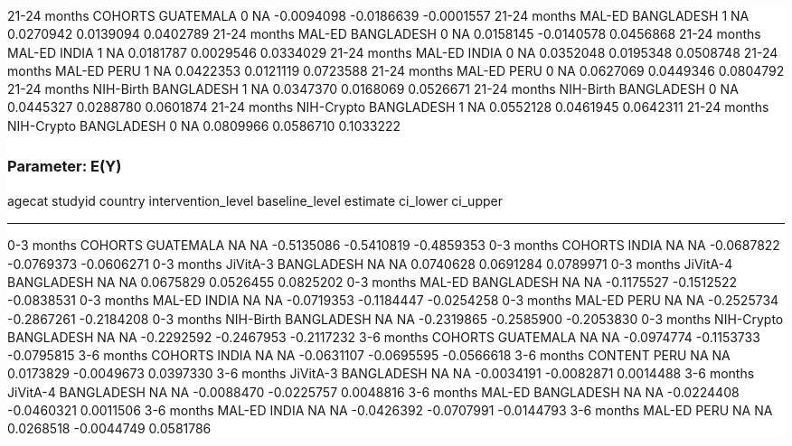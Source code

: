 21-24 months   COHORTS      GUATEMALA    0                    NA                -0.0094098   -0.0186639   -0.0001557
21-24 months   MAL-ED       BANGLADESH   1                    NA                 0.0270942    0.0139094    0.0402789
21-24 months   MAL-ED       BANGLADESH   0                    NA                 0.0158145   -0.0140578    0.0456868
21-24 months   MAL-ED       INDIA        1                    NA                 0.0181787    0.0029546    0.0334029
21-24 months   MAL-ED       INDIA        0                    NA                 0.0352048    0.0195348    0.0508748
21-24 months   MAL-ED       PERU         1                    NA                 0.0422353    0.0121119    0.0723588
21-24 months   MAL-ED       PERU         0                    NA                 0.0627069    0.0449346    0.0804792
21-24 months   NIH-Birth    BANGLADESH   1                    NA                 0.0347370    0.0168069    0.0526671
21-24 months   NIH-Birth    BANGLADESH   0                    NA                 0.0445327    0.0288780    0.0601874
21-24 months   NIH-Crypto   BANGLADESH   1                    NA                 0.0552128    0.0461945    0.0642311
21-24 months   NIH-Crypto   BANGLADESH   0                    NA                 0.0809966    0.0586710    0.1033222


### Parameter: E(Y)


agecat         studyid      country      intervention_level   baseline_level      estimate     ci_lower     ci_upper
-------------  -----------  -----------  -------------------  ---------------  -----------  -----------  -----------
0-3 months     COHORTS      GUATEMALA    NA                   NA                -0.5135086   -0.5410819   -0.4859353
0-3 months     COHORTS      INDIA        NA                   NA                -0.0687822   -0.0769373   -0.0606271
0-3 months     JiVitA-3     BANGLADESH   NA                   NA                 0.0740628    0.0691284    0.0789971
0-3 months     JiVitA-4     BANGLADESH   NA                   NA                 0.0675829    0.0526455    0.0825202
0-3 months     MAL-ED       BANGLADESH   NA                   NA                -0.1175527   -0.1512522   -0.0838531
0-3 months     MAL-ED       INDIA        NA                   NA                -0.0719353   -0.1184447   -0.0254258
0-3 months     MAL-ED       PERU         NA                   NA                -0.2525734   -0.2867261   -0.2184208
0-3 months     NIH-Birth    BANGLADESH   NA                   NA                -0.2319865   -0.2585900   -0.2053830
0-3 months     NIH-Crypto   BANGLADESH   NA                   NA                -0.2292592   -0.2467953   -0.2117232
3-6 months     COHORTS      GUATEMALA    NA                   NA                -0.0974774   -0.1153733   -0.0795815
3-6 months     COHORTS      INDIA        NA                   NA                -0.0631107   -0.0695595   -0.0566618
3-6 months     CONTENT      PERU         NA                   NA                 0.0173829   -0.0049673    0.0397330
3-6 months     JiVitA-3     BANGLADESH   NA                   NA                -0.0034191   -0.0082871    0.0014488
3-6 months     JiVitA-4     BANGLADESH   NA                   NA                -0.0088470   -0.0225757    0.0048816
3-6 months     MAL-ED       BANGLADESH   NA                   NA                -0.0224408   -0.0460321    0.0011506
3-6 months     MAL-ED       INDIA        NA                   NA                -0.0426392   -0.0707991   -0.0144793
3-6 months     MAL-ED       PERU         NA                   NA                 0.0268518   -0.0044749    0.0581786